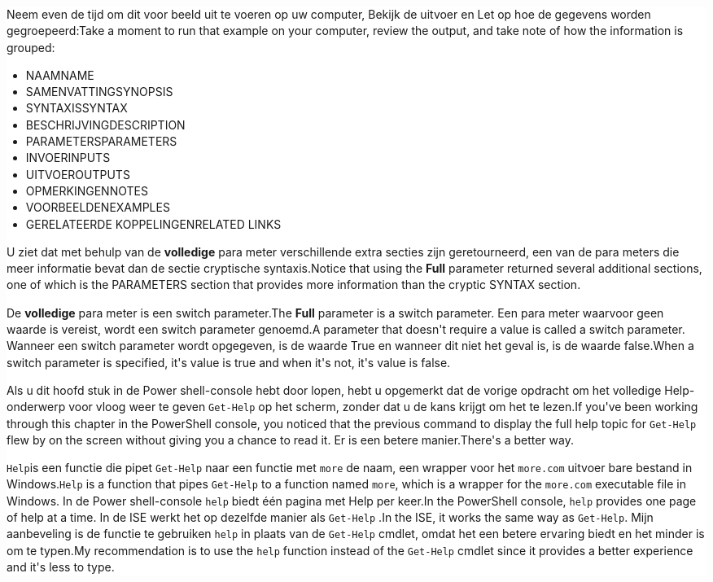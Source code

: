 <span data-ttu-id="a2de1-173">Neem even de tijd om dit voor beeld uit te voeren op uw computer, Bekijk de uitvoer en Let op hoe de gegevens worden gegroepeerd:</span><span class="sxs-lookup"><span data-stu-id="a2de1-173">Take a moment to run that example on your computer, review the output, and take note of how the information is grouped:</span></span>

- <span data-ttu-id="a2de1-174">NAAM</span><span class="sxs-lookup"><span data-stu-id="a2de1-174">NAME</span></span>
- <span data-ttu-id="a2de1-175">SAMENVATTING</span><span class="sxs-lookup"><span data-stu-id="a2de1-175">SYNOPSIS</span></span>
- <span data-ttu-id="a2de1-176">SYNTAXIS</span><span class="sxs-lookup"><span data-stu-id="a2de1-176">SYNTAX</span></span>
- <span data-ttu-id="a2de1-177">BESCHRIJVING</span><span class="sxs-lookup"><span data-stu-id="a2de1-177">DESCRIPTION</span></span>
- <span data-ttu-id="a2de1-178">PARAMETERS</span><span class="sxs-lookup"><span data-stu-id="a2de1-178">PARAMETERS</span></span>
- <span data-ttu-id="a2de1-179">INVOER</span><span class="sxs-lookup"><span data-stu-id="a2de1-179">INPUTS</span></span>
- <span data-ttu-id="a2de1-180">UITVOER</span><span class="sxs-lookup"><span data-stu-id="a2de1-180">OUTPUTS</span></span>
- <span data-ttu-id="a2de1-181">OPMERKINGEN</span><span class="sxs-lookup"><span data-stu-id="a2de1-181">NOTES</span></span>
- <span data-ttu-id="a2de1-182">VOORBEELDEN</span><span class="sxs-lookup"><span data-stu-id="a2de1-182">EXAMPLES</span></span>
- <span data-ttu-id="a2de1-183">GERELATEERDE KOPPELINGEN</span><span class="sxs-lookup"><span data-stu-id="a2de1-183">RELATED LINKS</span></span>

<span data-ttu-id="a2de1-184">U ziet dat met behulp van de **volledige** para meter verschillende extra secties zijn geretourneerd, een van de para meters die meer informatie bevat dan de sectie cryptische syntaxis.</span><span class="sxs-lookup"><span data-stu-id="a2de1-184">Notice that using the **Full** parameter returned several additional sections, one of which is the PARAMETERS section that provides more information than the cryptic SYNTAX section.</span></span>

<span data-ttu-id="a2de1-185">De **volledige** para meter is een switch parameter.</span><span class="sxs-lookup"><span data-stu-id="a2de1-185">The **Full** parameter is a switch parameter.</span></span> <span data-ttu-id="a2de1-186">Een para meter waarvoor geen waarde is vereist, wordt een switch parameter genoemd.</span><span class="sxs-lookup"><span data-stu-id="a2de1-186">A parameter that doesn't require a value is called a switch parameter.</span></span> <span data-ttu-id="a2de1-187">Wanneer een switch parameter wordt opgegeven, is de waarde True en wanneer dit niet het geval is, is de waarde false.</span><span class="sxs-lookup"><span data-stu-id="a2de1-187">When a switch parameter is specified, it's value is true and when it's not, it's value is false.</span></span>

<span data-ttu-id="a2de1-188">Als u dit hoofd stuk in de Power shell-console hebt door lopen, hebt u opgemerkt dat de vorige opdracht om het volledige Help-onderwerp voor vloog weer te geven `Get-Help` op het scherm, zonder dat u de kans krijgt om het te lezen.</span><span class="sxs-lookup"><span data-stu-id="a2de1-188">If you've been working through this chapter in the PowerShell console, you noticed that the previous command to display the full help topic for `Get-Help` flew by on the screen without giving you a chance to read it.</span></span> <span data-ttu-id="a2de1-189">Er is een betere manier.</span><span class="sxs-lookup"><span data-stu-id="a2de1-189">There's a better way.</span></span>

<span data-ttu-id="a2de1-190">`Help`is een functie die pipet `Get-Help` naar een functie met `more` de naam, een wrapper voor het `more.com` uitvoer bare bestand in Windows.</span><span class="sxs-lookup"><span data-stu-id="a2de1-190">`Help` is a function that pipes `Get-Help` to a function named `more`, which is a wrapper for the `more.com` executable file in Windows.</span></span> <span data-ttu-id="a2de1-191">In de Power shell-console `help` biedt één pagina met Help per keer.</span><span class="sxs-lookup"><span data-stu-id="a2de1-191">In the PowerShell console, `help` provides one page of help at a time.</span></span> <span data-ttu-id="a2de1-192">In de ISE werkt het op dezelfde manier als `Get-Help` .</span><span class="sxs-lookup"><span data-stu-id="a2de1-192">In the ISE, it works the same way as `Get-Help`.</span></span> <span data-ttu-id="a2de1-193">Mijn aanbeveling is de functie te gebruiken `help` in plaats van de `Get-Help` cmdlet, omdat het een betere ervaring biedt en het minder is om te typen.</span><span class="sxs-lookup"><span data-stu-id="a2de1-193">My recommendation is to use the `help` function instead of the `Get-Help` cmdlet since it provides a better experience and it's less to type.</span></span>
